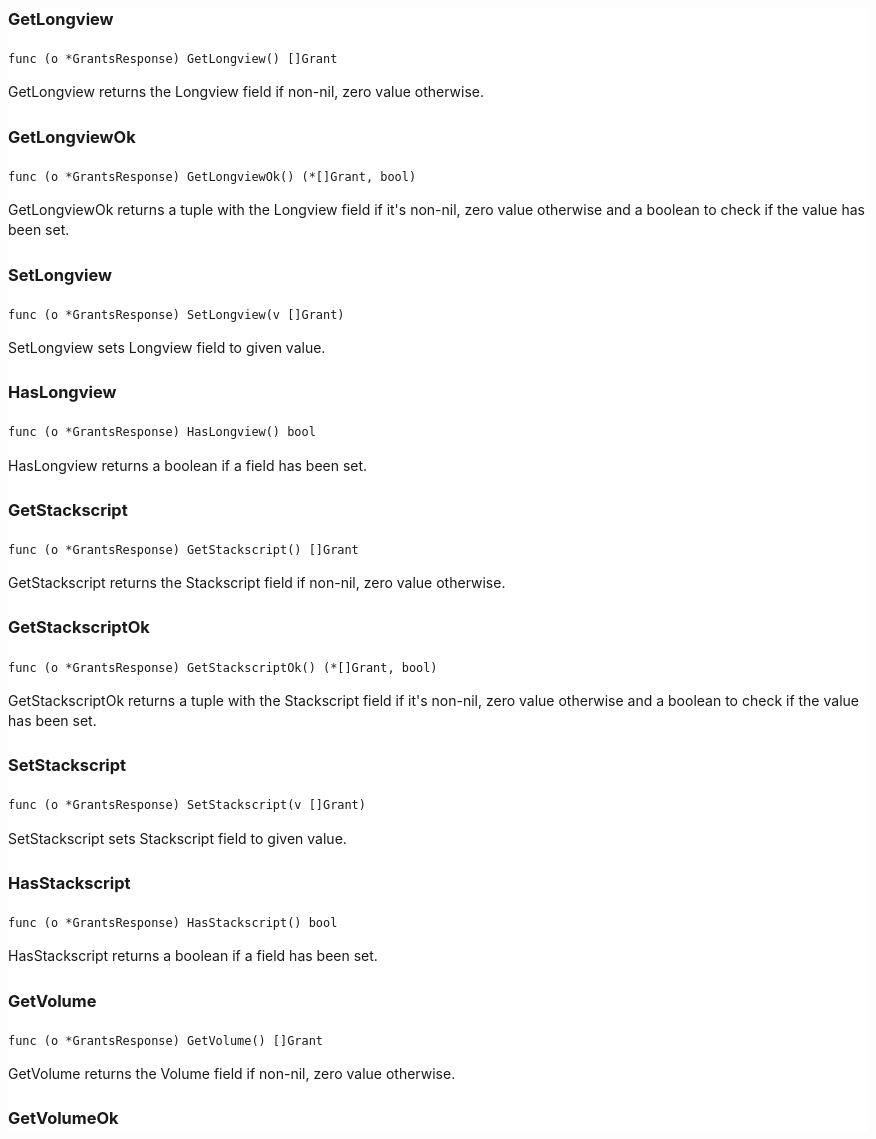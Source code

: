### GetLongview

`func (o *GrantsResponse) GetLongview() []Grant`

GetLongview returns the Longview field if non-nil, zero value otherwise.

### GetLongviewOk

`func (o *GrantsResponse) GetLongviewOk() (*[]Grant, bool)`

GetLongviewOk returns a tuple with the Longview field if it's non-nil, zero value otherwise
and a boolean to check if the value has been set.

### SetLongview

`func (o *GrantsResponse) SetLongview(v []Grant)`

SetLongview sets Longview field to given value.

### HasLongview

`func (o *GrantsResponse) HasLongview() bool`

HasLongview returns a boolean if a field has been set.

### GetStackscript

`func (o *GrantsResponse) GetStackscript() []Grant`

GetStackscript returns the Stackscript field if non-nil, zero value otherwise.

### GetStackscriptOk

`func (o *GrantsResponse) GetStackscriptOk() (*[]Grant, bool)`

GetStackscriptOk returns a tuple with the Stackscript field if it's non-nil, zero value otherwise
and a boolean to check if the value has been set.

### SetStackscript

`func (o *GrantsResponse) SetStackscript(v []Grant)`

SetStackscript sets Stackscript field to given value.

### HasStackscript

`func (o *GrantsResponse) HasStackscript() bool`

HasStackscript returns a boolean if a field has been set.

### GetVolume

`func (o *GrantsResponse) GetVolume() []Grant`

GetVolume returns the Volume field if non-nil, zero value otherwise.

### GetVolumeOk
